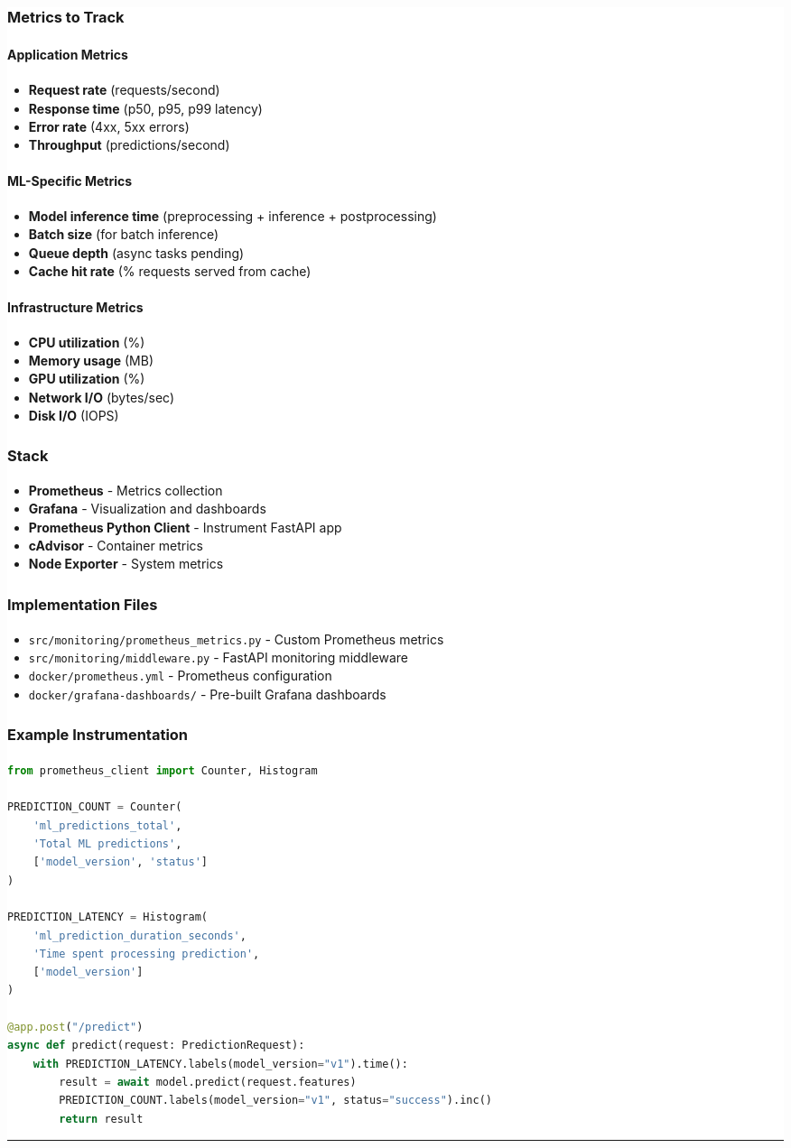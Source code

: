 ### Metrics to Track

#### Application Metrics
- **Request rate** (requests/second)
- **Response time** (p50, p95, p99 latency)
- **Error rate** (4xx, 5xx errors)
- **Throughput** (predictions/second)

#### ML-Specific Metrics
- **Model inference time** (preprocessing + inference + postprocessing)
- **Batch size** (for batch inference)
- **Queue depth** (async tasks pending)
- **Cache hit rate** (% requests served from cache)

#### Infrastructure Metrics
- **CPU utilization** (%)
- **Memory usage** (MB)
- **GPU utilization** (%)
- **Network I/O** (bytes/sec)
- **Disk I/O** (IOPS)

### Stack

- **Prometheus** - Metrics collection
- **Grafana** - Visualization and dashboards
- **Prometheus Python Client** - Instrument FastAPI app
- **cAdvisor** - Container metrics
- **Node Exporter** - System metrics

### Implementation Files

- `src/monitoring/prometheus_metrics.py` - Custom Prometheus metrics
- `src/monitoring/middleware.py` - FastAPI monitoring middleware
- `docker/prometheus.yml` - Prometheus configuration
- `docker/grafana-dashboards/` - Pre-built Grafana dashboards

### Example Instrumentation

```python
from prometheus_client import Counter, Histogram

PREDICTION_COUNT = Counter(
    'ml_predictions_total',
    'Total ML predictions',
    ['model_version', 'status']
)

PREDICTION_LATENCY = Histogram(
    'ml_prediction_duration_seconds',
    'Time spent processing prediction',
    ['model_version']
)

@app.post("/predict")
async def predict(request: PredictionRequest):
    with PREDICTION_LATENCY.labels(model_version="v1").time():
        result = await model.predict(request.features)
        PREDICTION_COUNT.labels(model_version="v1", status="success").inc()
        return result
```

---